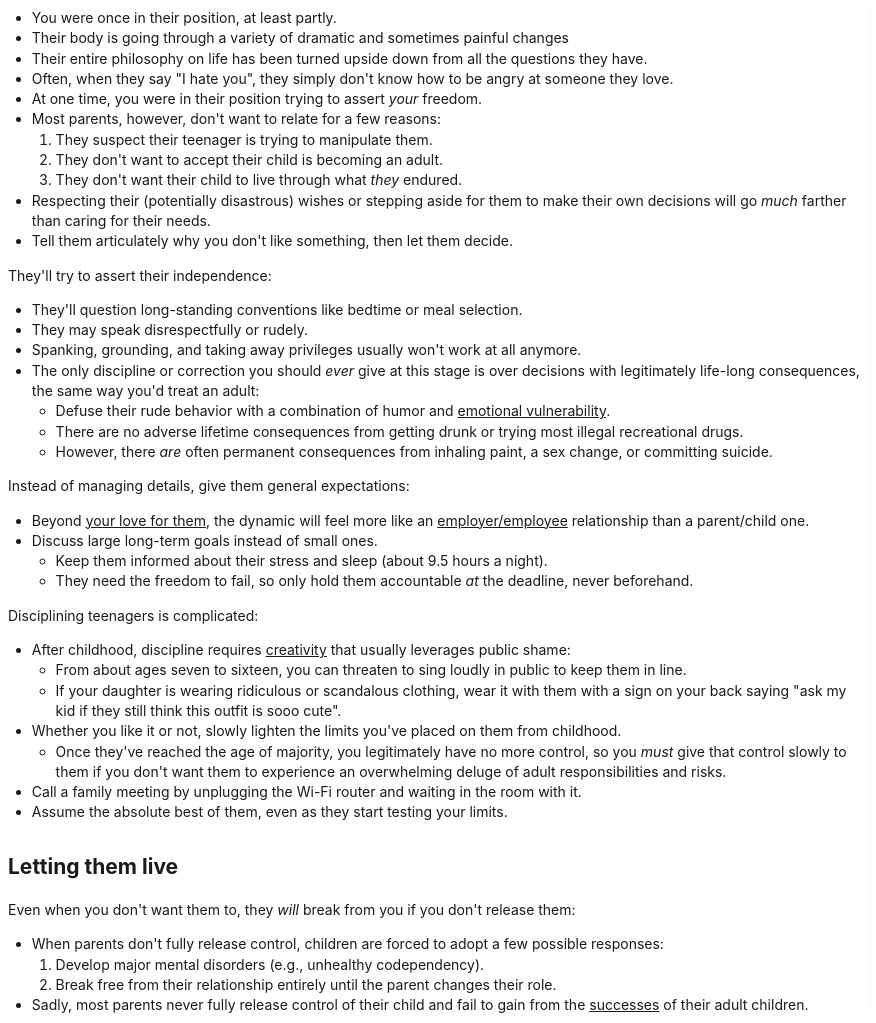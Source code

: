 - You were once in their position, at least partly.
- Their body is going through a variety of dramatic and sometimes painful changes
- Their entire philosophy on life has been turned upside down from all the questions they have.
- Often, when they say "I hate you", they simply don't know how to be angry at someone they love.
- At one time, you were in their position trying to assert *your* freedom.
- Most parents, however, don't want to relate for a few reasons:
  1. They suspect their teenager is trying to manipulate them.
  2. They don't want to accept their child is becoming an adult.
  3. They don't want their child to live through what *they* endured.
- Respecting their (potentially disastrous) wishes or stepping aside for them to make their own decisions will go *much* farther than caring for their needs.
- Tell them articulately why you don't like something, then let them decide.

They'll try to assert their independence:

- They'll question long-standing conventions like bedtime or meal selection.
- They may speak disrespectfully or rudely.
- Spanking, grounding, and taking away privileges usually won't work at all anymore.
- The only discipline or correction you should *ever* give at this stage is over decisions with legitimately life-long consequences, the same way you'd treat an adult:
  - Defuse their rude behavior with a combination of humor and [emotional vulnerability](people-5_conflicts.md).
  - There are no adverse lifetime consequences from getting drunk or trying most illegal recreational drugs.
  - However, there *are* often permanent consequences from inhaling paint, a sex change, or committing suicide.

Instead of managing details, give them general expectations:

- Beyond [your love for them](people-love.md), the dynamic will feel more like an [employer/employee](mgmt-1_why.md) relationship than a parent/child one.
- Discuss large long-term goals instead of small ones.
  - Keep them informed about their stress and sleep (about 9.5 hours a night).
  - They need the freedom to fail, so only hold them accountable *at* the deadline, never beforehand.

Disciplining teenagers is complicated:

- After childhood, discipline requires [creativity](mind-creativity-how.md) that usually leverages public shame:
  - From about ages seven to sixteen, you can threaten to sing loudly in public to keep them in line.
  - If your daughter is wearing ridiculous or scandalous clothing, wear it with them with a sign on your back saying "ask my kid if they still think this outfit is sooo cute".
- Whether you like it or not, slowly lighten the limits you've placed on them from childhood.
  - Once they've reached the age of majority, you legitimately have no more control, so you *must* give that control slowly to them if you don't want them to experience an overwhelming deluge of adult responsibilities and risks.
- Call a family meeting by unplugging the Wi-Fi router and waiting in the room with it.
- Assume the absolute best of them, even as they start testing your limits.

## Letting them live

Even when you don't want them to, they *will* break from you if you don't release them:

- When parents don't fully release control, children are forced to adopt a few possible responses:
  1. Develop major mental disorders (e.g., unhealthy codependency).
  2. Break free from their relationship entirely until the parent changes their role.
- Sadly, most parents never fully release control of their child and fail to gain from the [successes](success-1_why.md) of their adult children.
